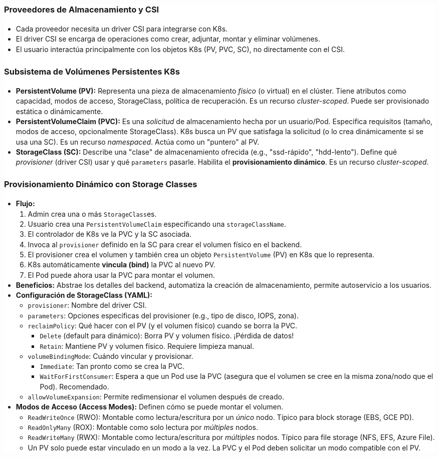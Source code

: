 ### Proveedores de Almacenamiento y CSI
*   Cada proveedor necesita un driver CSI para integrarse con K8s.
*   El driver CSI se encarga de operaciones como crear, adjuntar, montar y eliminar volúmenes.
*   El usuario interactúa principalmente con los objetos K8s (PV, PVC, SC), no directamente con el CSI.

### Subsistema de Volúmenes Persistentes K8s
*   **PersistentVolume (PV):** Representa una pieza de almacenamiento *físico* (o virtual) en el clúster. Tiene atributos como capacidad, modos de acceso, StorageClass, política de recuperación. Es un recurso *cluster-scoped*. Puede ser provisionado estática o dinámicamente.
*   **PersistentVolumeClaim (PVC):** Es una *solicitud* de almacenamiento hecha por un usuario/Pod. Especifica requisitos (tamaño, modos de acceso, opcionalmente StorageClass). K8s busca un PV que satisfaga la solicitud (o lo crea dinámicamente si se usa una SC). Es un recurso *namespaced*. Actúa como un "puntero" al PV.
*   **StorageClass (SC):** Describe una "clase" de almacenamiento ofrecida (e.g., "ssd-rápido", "hdd-lento"). Define qué *provisioner* (driver CSI) usar y qué `parameters` pasarle. Habilita el **provisionamiento dinámico**. Es un recurso *cluster-scoped*.

### Provisionamiento Dinámico con Storage Classes
*   **Flujo:**
    1.  Admin crea una o más `StorageClass`es.
    2.  Usuario crea una `PersistentVolumeClaim` especificando una `storageClassName`.
    3.  El controlador de K8s ve la PVC y la SC asociada.
    4.  Invoca al `provisioner` definido en la SC para crear el volumen físico en el backend.
    5.  El provisioner crea el volumen y también crea un objeto `PersistentVolume` (PV) en K8s que lo representa.
    6.  K8s automáticamente **vincula (bind)** la PVC al nuevo PV.
    7.  El Pod puede ahora usar la PVC para montar el volumen.
*   **Beneficios:** Abstrae los detalles del backend, automatiza la creación de almacenamiento, permite autoservicio a los usuarios.
*   **Configuración de StorageClass (YAML):**
    *   `provisioner`: Nombre del driver CSI.
    *   `parameters`: Opciones específicas del provisioner (e.g., tipo de disco, IOPS, zona).
    *   `reclaimPolicy`: Qué hacer con el PV (y el volumen físico) cuando se borra la PVC.
        *   `Delete` (default para dinámico): Borra PV y volumen físico. ¡Pérdida de datos!
        *   `Retain`: Mantiene PV y volumen físico. Requiere limpieza manual.
    *   `volumeBindingMode`: Cuándo vincular y provisionar.
        *   `Immediate`: Tan pronto como se crea la PVC.
        *   `WaitForFirstConsumer`: Espera a que un Pod use la PVC (asegura que el volumen se cree en la misma zona/nodo que el Pod). Recomendado.
    *   `allowVolumeExpansion`: Permite redimensionar el volumen después de creado.
*   **Modos de Acceso (Access Modes):** Definen cómo se puede montar el volumen.
    *   `ReadWriteOnce` (RWO): Montable como lectura/escritura por un *único* nodo. Típico para block storage (EBS, GCE PD).
    *   `ReadOnlyMany` (ROX): Montable como solo lectura por *múltiples* nodos.
    *   `ReadWriteMany` (RWX): Montable como lectura/escritura por *múltiples* nodos. Típico para file storage (NFS, EFS, Azure File).
    *   Un PV solo puede estar vinculado en un modo a la vez. La PVC y el Pod deben solicitar un modo compatible con el PV.
